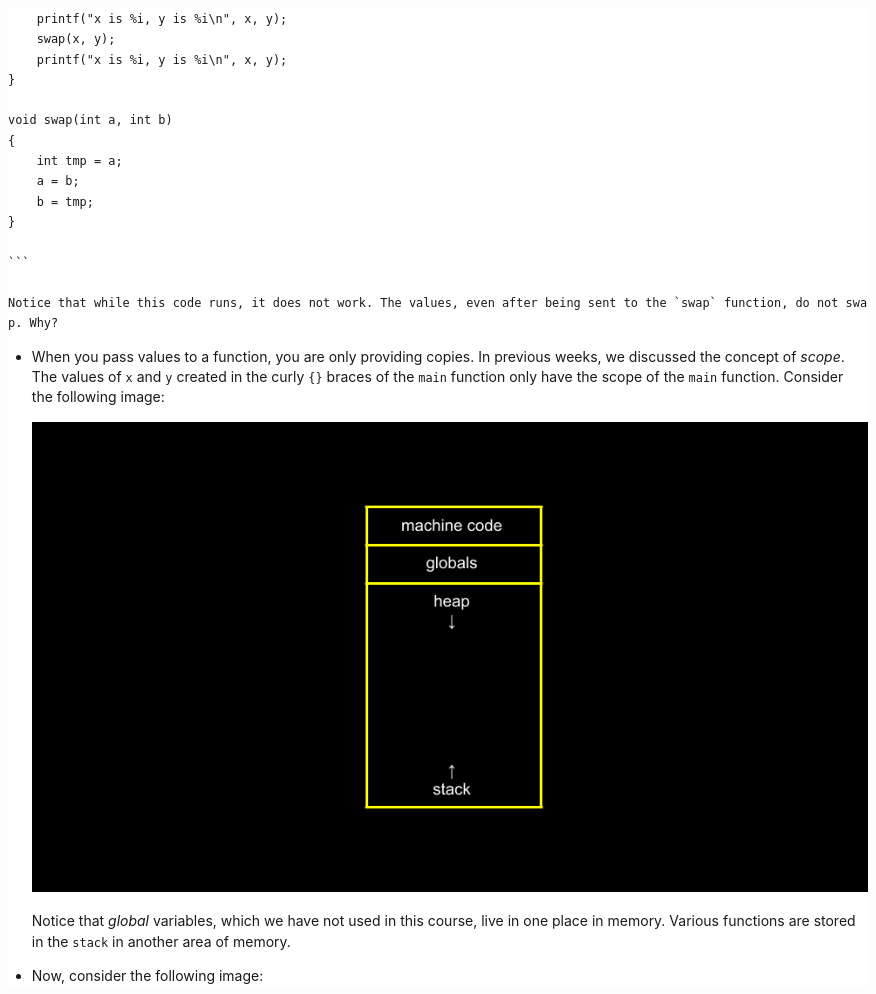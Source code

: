         printf("x is %i, y is %i\n", x, y);
        swap(x, y);
        printf("x is %i, y is %i\n", x, y);
    }

    void swap(int a, int b)
    {
        int tmp = a;
        a = b;
        b = tmp;
    }

    ```

    Notice that while this code runs, it does not work. The values, even after being sent to the `swap` function, do not swap. Why?

-   When you pass values to a function, you are only providing copies. In previous weeks, we discussed the concept of _scope_. The values of `x` and `y` created in the curly `{}` braces of the `main` function only have the scope of the `main` function. Consider the following image:

    ![a rectangle with machine code at top followed by globals heap and stack](/img/cs50/cs50Week4Slide163.png  "stack and heap")

    Notice that _global_ variables, which we have not used in this course, live in one place in memory. Various functions are stored in the `stack` in another area of memory.

-   Now, consider the following image:
